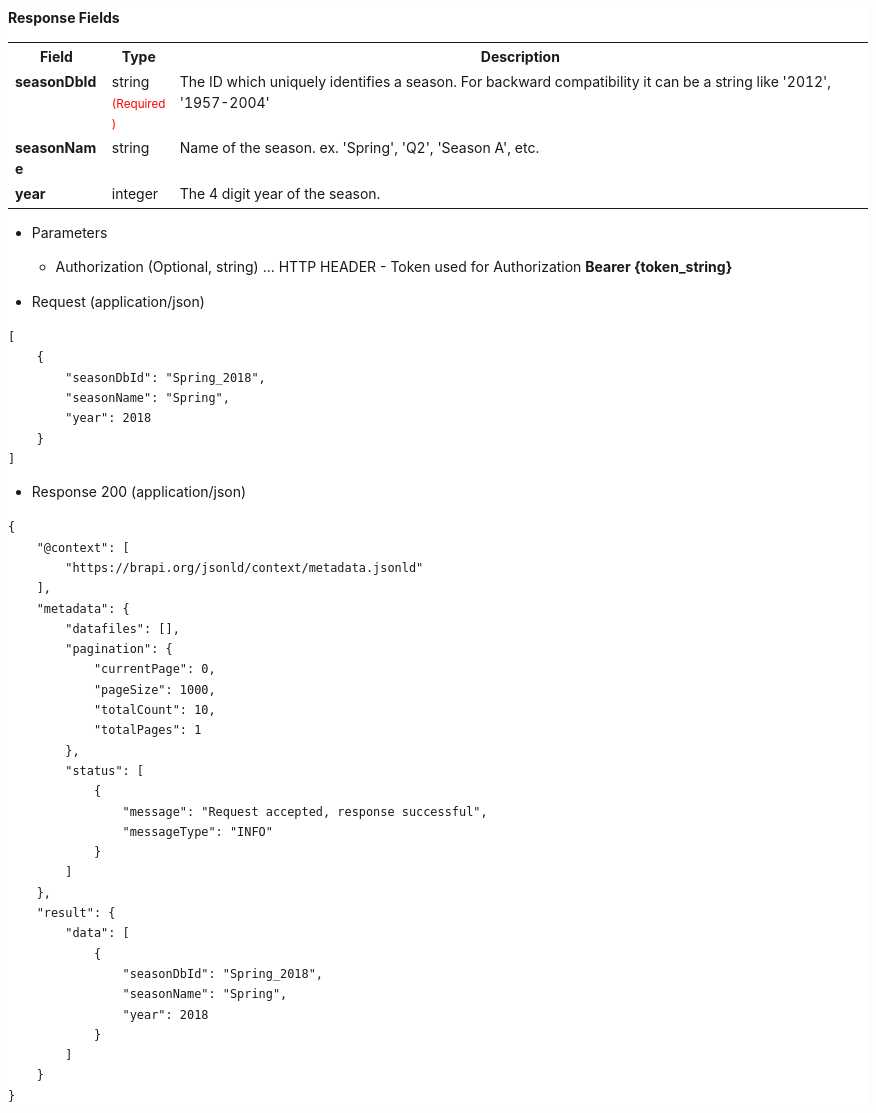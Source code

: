 **Response Fields** 

<table>
<tr> <th> Field </th> <th> Type </th> <th> Description </th> </tr> 
<tr><td><span style="font-weight:bold;">seasonDbId</span></td><td>string<br><span style="font-size: smaller; color: red;">(Required)</span></td><td>The ID which uniquely identifies a season. For backward compatibility it can be a string like '2012', '1957-2004'</td></tr>
<tr><td><span style="font-weight:bold;">seasonName</span></td><td>string</td><td>Name of the season. ex. 'Spring', 'Q2', 'Season A', etc.</td></tr>
<tr><td><span style="font-weight:bold;">year</span></td><td>integer</td><td>The 4 digit year of the season.</td></tr>
</table>


 

+ Parameters
    + Authorization (Optional, string) ... HTTP HEADER - Token used for Authorization <strong> Bearer {token_string} </strong>


 
+ Request (application/json)
```
[
    {
        "seasonDbId": "Spring_2018",
        "seasonName": "Spring",
        "year": 2018
    }
]
```



+ Response 200 (application/json)
```
{
    "@context": [
        "https://brapi.org/jsonld/context/metadata.jsonld"
    ],
    "metadata": {
        "datafiles": [],
        "pagination": {
            "currentPage": 0,
            "pageSize": 1000,
            "totalCount": 10,
            "totalPages": 1
        },
        "status": [
            {
                "message": "Request accepted, response successful",
                "messageType": "INFO"
            }
        ]
    },
    "result": {
        "data": [
            {
                "seasonDbId": "Spring_2018",
                "seasonName": "Spring",
                "year": 2018
            }
        ]
    }
}
```
